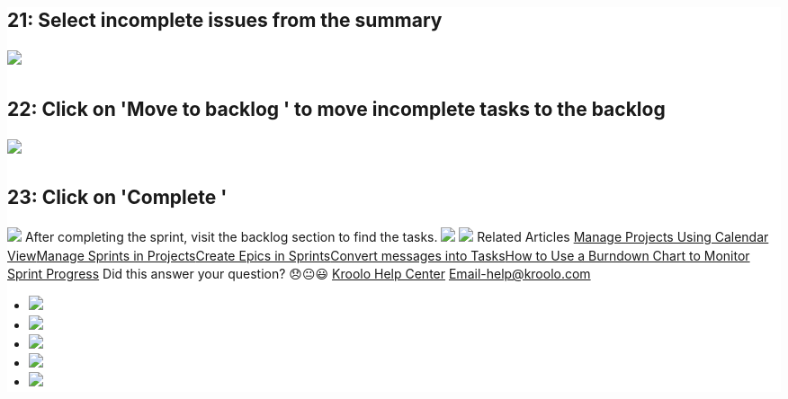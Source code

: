 ## **21:** Select incomplete issues from the summary 
[![](https://kroolo-e0b70269b6e2.intercom-attachments-1.com/i/o/1079398531/93aa8dc5cc78e1bb61513276/0452bcf0-388c-4061-82c1-220d0c9ab44b.gif?expires=1747842300&signature=3933c81611fa664e1939085da865f93d60052b29c416b16a7d1cd19df53d4e38&req=dSAgH8p3lYRcWPMW1HO4zac%2FZ6RUdQWb3XMveJsRpRvy5oRf1sHHZambmD%2Fh%0ATvyVSIdv0cJWhZRtru0%3D%0A)](https://kroolo-e0b70269b6e2.intercom-attachments-1.com/i/o/1079398531/93aa8dc5cc78e1bb61513276/0452bcf0-388c-4061-82c1-220d0c9ab44b.gif?expires=1747842300&signature=3933c81611fa664e1939085da865f93d60052b29c416b16a7d1cd19df53d4e38&req=dSAgH8p3lYRcWPMW1HO4zac%2FZ6RUdQWb3XMveJsRpRvy5oRf1sHHZambmD%2Fh%0ATvyVSIdv0cJWhZRtru0%3D%0A)
## **22:** Click on '**Move to backlog** ' to move incomplete tasks to the backlog 
[![](https://kroolo-e0b70269b6e2.intercom-attachments-1.com/i/o/1079398547/0eb6ca0979fc6081000a8686/99a8316f-c69c-4953-a20f-628c0186160b.png?expires=1747842300&signature=edc1170fda2a1f020b5a0dcc915cc5d5e9a5726957bbc96a5f00a1867774c60f&req=dSAgH8p3lYRbXvMW1HO4zTD1z0pPTlPRSaZUc5FKTosPDi%2Ffp4qOV6mgK%2Fgm%0A1UGVYKYxCK1CmANFrLQ%3D%0A)](https://kroolo-e0b70269b6e2.intercom-attachments-1.com/i/o/1079398547/0eb6ca0979fc6081000a8686/99a8316f-c69c-4953-a20f-628c0186160b.png?expires=1747842300&signature=edc1170fda2a1f020b5a0dcc915cc5d5e9a5726957bbc96a5f00a1867774c60f&req=dSAgH8p3lYRbXvMW1HO4zTD1z0pPTlPRSaZUc5FKTosPDi%2Ffp4qOV6mgK%2Fgm%0A1UGVYKYxCK1CmANFrLQ%3D%0A)
## **23:** Click on '**Complete** '
[![](https://kroolo-e0b70269b6e2.intercom-attachments-1.com/i/o/1079398555/e34f08187e7e0b2dfddfc092/e67aa1cb-6aa0-45dd-8693-85fc8e37f97e.png?expires=1747842300&signature=86dddd9dccf2b46a98a1dab9fc56c770040309a0d82944780286f9be67c64ca6&req=dSAgH8p3lYRaXPMW1HO4zfqF4MXgMpMJIFSJCzfBbVSZ2NOOhUv2nc5AVN%2F8%0Aa1cXUo5ofjqLz%2FeqV1M%3D%0A)](https://kroolo-e0b70269b6e2.intercom-attachments-1.com/i/o/1079398555/e34f08187e7e0b2dfddfc092/e67aa1cb-6aa0-45dd-8693-85fc8e37f97e.png?expires=1747842300&signature=86dddd9dccf2b46a98a1dab9fc56c770040309a0d82944780286f9be67c64ca6&req=dSAgH8p3lYRaXPMW1HO4zfqF4MXgMpMJIFSJCzfBbVSZ2NOOhUv2nc5AVN%2F8%0Aa1cXUo5ofjqLz%2FeqV1M%3D%0A)
After completing the sprint, visit the backlog section to find the tasks. 
[![](https://kroolo-e0b70269b6e2.intercom-attachments-1.com/i/o/1079398570/d8510f427d69208df3d22c6f/e5171370-31f3-45be-a4cf-1b1cc81f9903.png?expires=1747842300&signature=35009b3951930bdde4267ae2371541c6588f55b343915b7284fb97e0c9ab6d25&req=dSAgH8p3lYRYWfMW1HO4zZZ0lDR8Bwspl9NHBJVD3MdUB9BoE4oBCgyoB%2Bhs%0AgTbtDQKAM1hG1iDQipc%3D%0A)](https://kroolo-e0b70269b6e2.intercom-attachments-1.com/i/o/1079398570/d8510f427d69208df3d22c6f/e5171370-31f3-45be-a4cf-1b1cc81f9903.png?expires=1747842300&signature=35009b3951930bdde4267ae2371541c6588f55b343915b7284fb97e0c9ab6d25&req=dSAgH8p3lYRYWfMW1HO4zZZ0lDR8Bwspl9NHBJVD3MdUB9BoE4oBCgyoB%2Bhs%0AgTbtDQKAM1hG1iDQipc%3D%0A)
[![](https://downloads.intercomcdn.com/i/o/1154189080/d329adae0f0f7832d05e538a/cta+2.png?expires=1747842300&signature=079ab7f848266c04b82f0951a97cad1122bc49f4651727520bd04e10403d6903&req=dSEiEsh2lIFXWfMW1HO4zSUfOOc1t8tcqTnON%2FBvF5iyGZXSFY9zAsb3GNk6%0A%2FsOR7sFN2C2u2M%2BJhvA%3D%0A)](https://kroolo.com/)
Related Articles
[Manage Projects Using Calendar View](https://help.kroolo.com/en/articles/9643404-manage-projects-using-calendar-view)[Manage Sprints in Projects](https://help.kroolo.com/en/articles/9710810-manage-sprints-in-projects)[Create Epics in Sprints](https://help.kroolo.com/en/articles/9710829-create-epics-in-sprints)[Convert messages into Tasks](https://help.kroolo.com/en/articles/9950728-convert-messages-into-tasks)[How to Use a Burndown Chart to Monitor Sprint Progress](https://help.kroolo.com/en/articles/10044476-how-to-use-a-burndown-chart-to-monitor-sprint-progress)
Did this answer your question?
😞😐😃
[Kroolo Help Center](https://help.kroolo.com/en/)
Email-help@kroolo.com
  * [![](https://intercom.help/kroolo/assets/svg/icon:social-facebook/FFFFFF)](https://www.facebook.com/profile.php?id=61553808299270)
  * [![](https://intercom.help/kroolo/assets/svg/icon:social-linkedin/FFFFFF)](https://www.linkedin.com/company/getkroolo)
  * [![](https://intercom.help/kroolo/assets/svg/icon:social-instagram/FFFFFF)](https://www.instagram.com/getkroolo)
  * [![](https://intercom.help/kroolo/assets/svg/icon:social-youtube/FFFFFF)](https://www.youtube.com/@getkroolo/featured)
  * [![](https://intercom.help/kroolo/assets/svg/icon:social-twitter-x/FFFFFF)](https://www.twitter.com/getkroolo)
